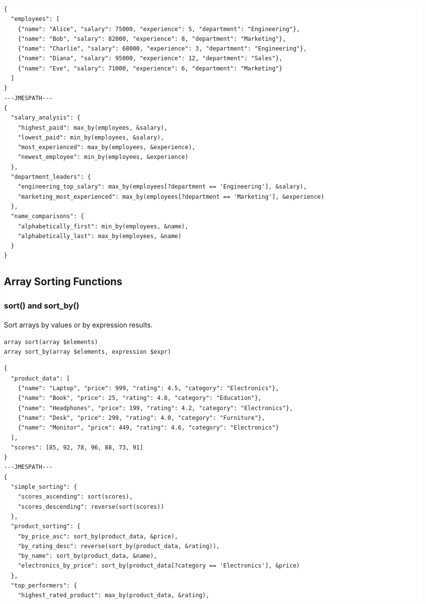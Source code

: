 ```jmespath-interactive Comparison by Expression
{
  "employees": [
    {"name": "Alice", "salary": 75000, "experience": 5, "department": "Engineering"},
    {"name": "Bob", "salary": 82000, "experience": 8, "department": "Marketing"},
    {"name": "Charlie", "salary": 68000, "experience": 3, "department": "Engineering"},
    {"name": "Diana", "salary": 95000, "experience": 12, "department": "Sales"},
    {"name": "Eve", "salary": 71000, "experience": 6, "department": "Marketing"}
  ]
}
---JMESPATH---
{
  "salary_analysis": {
    "highest_paid": max_by(employees, &salary),
    "lowest_paid": min_by(employees, &salary),
    "most_experienced": max_by(employees, &experience),
    "newest_employee": min_by(employees, &experience)
  },
  "department_leaders": {
    "engineering_top_salary": max_by(employees[?department == 'Engineering'], &salary),
    "marketing_most_experienced": max_by(employees[?department == 'Marketing'], &experience)
  },
  "name_comparisons": {
    "alphabetically_first": min_by(employees, &name),
    "alphabetically_last": max_by(employees, &name)
  }
}
```

## Array Sorting Functions

### sort() and sort_by()

Sort arrays by values or by expression results.

```
array sort(array $elements)
array sort_by(array $elements, expression $expr)
```

```jmespath-interactive Array Sorting
{
  "product_data": [
    {"name": "Laptop", "price": 999, "rating": 4.5, "category": "Electronics"},
    {"name": "Book", "price": 25, "rating": 4.8, "category": "Education"},
    {"name": "Headphones", "price": 199, "rating": 4.2, "category": "Electronics"},
    {"name": "Desk", "price": 299, "rating": 4.0, "category": "Furniture"},
    {"name": "Monitor", "price": 449, "rating": 4.6, "category": "Electronics"}
  ],
  "scores": [85, 92, 78, 96, 88, 73, 91]
}
---JMESPATH---
{
  "simple_sorting": {
    "scores_ascending": sort(scores),
    "scores_descending": reverse(sort(scores))
  },
  "product_sorting": {
    "by_price_asc": sort_by(product_data, &price),
    "by_rating_desc": reverse(sort_by(product_data, &rating)),
    "by_name": sort_by(product_data, &name),
    "electronics_by_price": sort_by(product_data[?category == 'Electronics'], &price)
  },
  "top_performers": {
    "highest_rated_product": max_by(product_data, &rating),
```